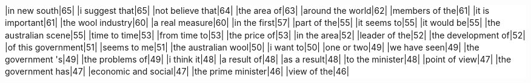 |in new south|65|
|i suggest that|65|
|not believe that|64|
|the area of|63|
|around the world|62|
|members of the|61|
|it is important|61|
|the wool industry|60|
|a real measure|60|
|in the first|57|
|part of the|55|
|it seems to|55|
|it would be|55|
|the australian scene|55|
|time to time|53|
|from time to|53|
|the price of|53|
|in the area|52|
|leader of the|52|
|the development of|52|
|of this government|51|
|seems to me|51|
|the australian wool|50|
|i want to|50|
|one or two|49|
|we have seen|49|
|the government 's|49|
|the problems of|49|
|i think it|48|
|a result of|48|
|as a result|48|
|to the minister|48|
|point of view|47|
|the government has|47|
|economic and social|47|
|the prime minister|46|
|view of the|46|